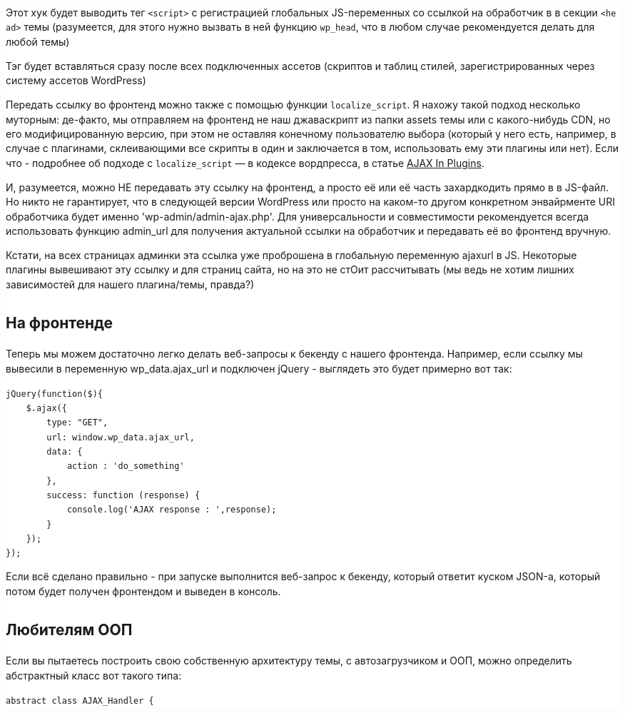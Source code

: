 Этот хук будет выводить тег `<script>` с регистрацией глобальных JS-переменных со ссылкой на
обработчик в в секции `<head>` темы (разумеется, для этого нужно вызвать в ней функцию `wp_head`,
что в любом случае рекомендуется делать для любой темы)

Тэг будет вставляться сразу после всех подключенных ассетов (скриптов и таблиц стилей,
зарегистрированных через систему ассетов WordPress)

Передать ссылку во фронтенд можно также с помощью функции `localize_script`. Я нахожу такой
подход несколько муторным: де-факто, мы отправляем на фронтенд не наш джаваскрипт из папки assets
темы или с какого-нибудь CDN, но его модифицированную версию, при этом не оставляя конечному
пользователю выбора (который у него есть, например, в случае с плагинами, склеивающими все скрипты
в один и заключается в том, использовать ему эти плагины или нет). Если что - подробнее об подходе
с `localize_script` — в кодексе вордпресса, в статье
[AJAX In Plugins](https://codex.wordpress.org/AJAX_in_Plugins#Separate_Javascript_File).

И, разумеется, можно НЕ передавать эту ссылку на фронтенд, а просто её или её часть захардкодить
прямо в в JS-файл. Но никто не гарантирует, что в следующей версии WordPress или просто на каком-то
другом конкретном энвайрменте URI обработчика будет именно 'wp-admin/admin-ajax.php'.
Для универсальности и совместимости рекомендуется всегда использовать функцию admin_url для
получения актуальной ссылки на обработчик и передавать её во фронтенд вручную.

Кстати, на всех страницах админки эта ссылка уже проброшена в глобальную переменную ajaxurl в JS.
Некоторые плагины вывешивают эту ссылку и для страниц сайта, но на это не стОит рассчитывать
(мы ведь не хотим лишних зависимостей для нашего плагина/темы, правда?)

## На фронтенде

Теперь мы можем достаточно легко делать веб-запросы к бекенду с нашего фронтенда. Например, если
ссылку мы вывесили в переменную wp_data.ajax_url и подключен jQuery - выглядеть это будет примерно
вот так:

    jQuery(function($){
        $.ajax({
            type: "GET",
            url: window.wp_data.ajax_url,
            data: {
                action : 'do_something'
            },
            success: function (response) {
                console.log('AJAX response : ',response);
            }
        });
    });

Если всё сделано правильно - при запуске выполнится веб-запрос к бекенду, который ответит куском
JSON-а, который потом будет получен фронтендом и выведен в консоль.

## Любителям ООП

Если вы пытаетесь построить свою собственную архитектуру темы, с автозагрузчиком и ООП, можно
определить абстрактный класс вот такого типа:

    abstract class AJAX_Handler {
    